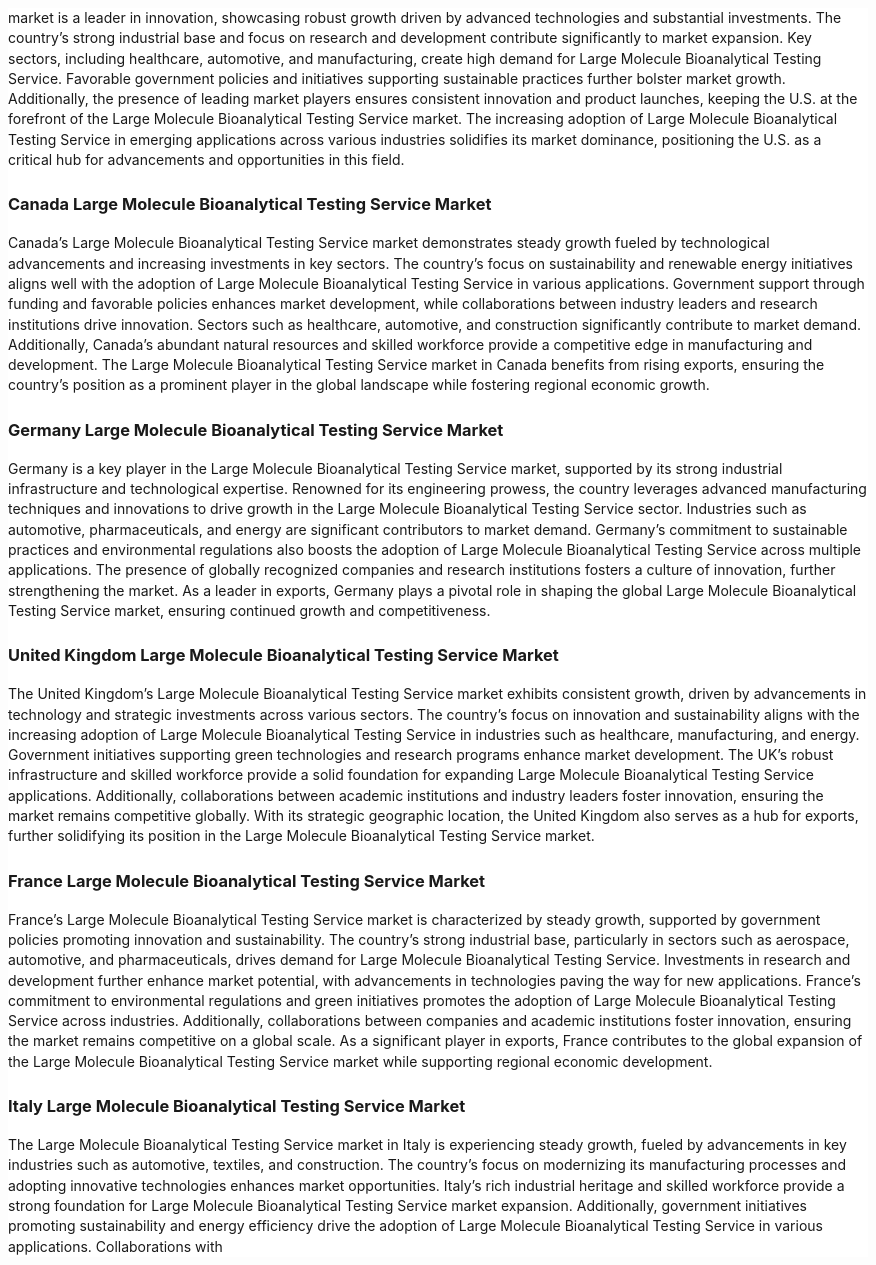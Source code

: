 market is a leader in innovation, showcasing robust growth driven by advanced technologies and substantial investments. The country&rsquo;s strong industrial base and focus on research and development contribute significantly to market expansion. Key sectors, including healthcare, automotive, and manufacturing, create high demand for Large Molecule Bioanalytical Testing Service. Favorable government policies and initiatives supporting sustainable practices further bolster market growth. Additionally, the presence of leading market players ensures consistent innovation and product launches, keeping the U.S. at the forefront of the Large Molecule Bioanalytical Testing Service market. The increasing adoption of Large Molecule Bioanalytical Testing Service in emerging applications across various industries solidifies its market dominance, positioning the U.S. as a critical hub for advancements and opportunities in this field.</p><h3>Canada Large Molecule Bioanalytical Testing Service Market</h3><p>Canada&rsquo;s Large Molecule Bioanalytical Testing Service market demonstrates steady growth fueled by technological advancements and increasing investments in key sectors. The country&rsquo;s focus on sustainability and renewable energy initiatives aligns well with the adoption of Large Molecule Bioanalytical Testing Service in various applications. Government support through funding and favorable policies enhances market development, while collaborations between industry leaders and research institutions drive innovation. Sectors such as healthcare, automotive, and construction significantly contribute to market demand. Additionally, Canada&rsquo;s abundant natural resources and skilled workforce provide a competitive edge in manufacturing and development. The Large Molecule Bioanalytical Testing Service market in Canada benefits from rising exports, ensuring the country&rsquo;s position as a prominent player in the global landscape while fostering regional economic growth.</p><h3>Germany Large Molecule Bioanalytical Testing Service Market</h3><p>Germany is a key player in the Large Molecule Bioanalytical Testing Service market, supported by its strong industrial infrastructure and technological expertise. Renowned for its engineering prowess, the country leverages advanced manufacturing techniques and innovations to drive growth in the Large Molecule Bioanalytical Testing Service sector. Industries such as automotive, pharmaceuticals, and energy are significant contributors to market demand. Germany&rsquo;s commitment to sustainable practices and environmental regulations also boosts the adoption of Large Molecule Bioanalytical Testing Service across multiple applications. The presence of globally recognized companies and research institutions fosters a culture of innovation, further strengthening the market. As a leader in exports, Germany plays a pivotal role in shaping the global Large Molecule Bioanalytical Testing Service market, ensuring continued growth and competitiveness.</p><h3>United Kingdom Large Molecule Bioanalytical Testing Service Market</h3><p>The United Kingdom&rsquo;s Large Molecule Bioanalytical Testing Service market exhibits consistent growth, driven by advancements in technology and strategic investments across various sectors. The country&rsquo;s focus on innovation and sustainability aligns with the increasing adoption of Large Molecule Bioanalytical Testing Service in industries such as healthcare, manufacturing, and energy. Government initiatives supporting green technologies and research programs enhance market development. The UK&rsquo;s robust infrastructure and skilled workforce provide a solid foundation for expanding Large Molecule Bioanalytical Testing Service applications. Additionally, collaborations between academic institutions and industry leaders foster innovation, ensuring the market remains competitive globally. With its strategic geographic location, the United Kingdom also serves as a hub for exports, further solidifying its position in the Large Molecule Bioanalytical Testing Service market.</p><h3>France Large Molecule Bioanalytical Testing Service Market</h3><p>France&rsquo;s Large Molecule Bioanalytical Testing Service market is characterized by steady growth, supported by government policies promoting innovation and sustainability. The country&rsquo;s strong industrial base, particularly in sectors such as aerospace, automotive, and pharmaceuticals, drives demand for Large Molecule Bioanalytical Testing Service. Investments in research and development further enhance market potential, with advancements in technologies paving the way for new applications. France&rsquo;s commitment to environmental regulations and green initiatives promotes the adoption of Large Molecule Bioanalytical Testing Service across industries. Additionally, collaborations between companies and academic institutions foster innovation, ensuring the market remains competitive on a global scale. As a significant player in exports, France contributes to the global expansion of the Large Molecule Bioanalytical Testing Service market while supporting regional economic development.</p><h3>Italy Large Molecule Bioanalytical Testing Service Market</h3><p>The Large Molecule Bioanalytical Testing Service market in Italy is experiencing steady growth, fueled by advancements in key industries such as automotive, textiles, and construction. The country&rsquo;s focus on modernizing its manufacturing processes and adopting innovative technologies enhances market opportunities. Italy&rsquo;s rich industrial heritage and skilled workforce provide a strong foundation for Large Molecule Bioanalytical Testing Service market expansion. Additionally, government initiatives promoting sustainability and energy efficiency drive the adoption of Large Molecule Bioanalytical Testing Service in various applications. Collaborations with